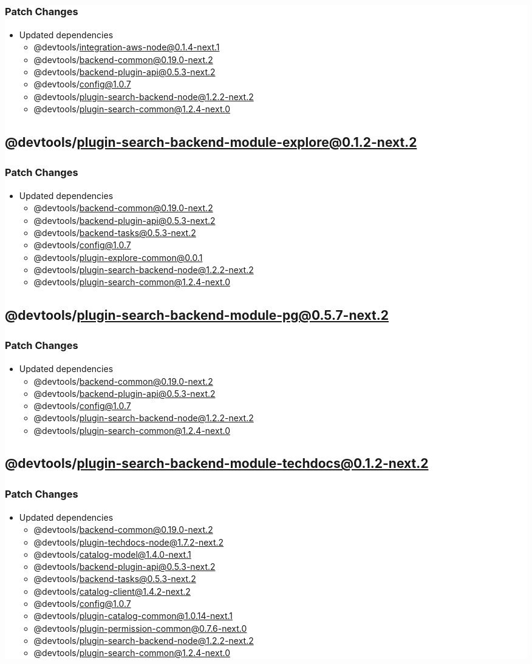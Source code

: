 ### Patch Changes

- Updated dependencies
  - @devtools/integration-aws-node@0.1.4-next.1
  - @devtools/backend-common@0.19.0-next.2
  - @devtools/backend-plugin-api@0.5.3-next.2
  - @devtools/config@1.0.7
  - @devtools/plugin-search-backend-node@1.2.2-next.2
  - @devtools/plugin-search-common@1.2.4-next.0

## @devtools/plugin-search-backend-module-explore@0.1.2-next.2

### Patch Changes

- Updated dependencies
  - @devtools/backend-common@0.19.0-next.2
  - @devtools/backend-plugin-api@0.5.3-next.2
  - @devtools/backend-tasks@0.5.3-next.2
  - @devtools/config@1.0.7
  - @devtools/plugin-explore-common@0.0.1
  - @devtools/plugin-search-backend-node@1.2.2-next.2
  - @devtools/plugin-search-common@1.2.4-next.0

## @devtools/plugin-search-backend-module-pg@0.5.7-next.2

### Patch Changes

- Updated dependencies
  - @devtools/backend-common@0.19.0-next.2
  - @devtools/backend-plugin-api@0.5.3-next.2
  - @devtools/config@1.0.7
  - @devtools/plugin-search-backend-node@1.2.2-next.2
  - @devtools/plugin-search-common@1.2.4-next.0

## @devtools/plugin-search-backend-module-techdocs@0.1.2-next.2

### Patch Changes

- Updated dependencies
  - @devtools/backend-common@0.19.0-next.2
  - @devtools/plugin-techdocs-node@1.7.2-next.2
  - @devtools/catalog-model@1.4.0-next.1
  - @devtools/backend-plugin-api@0.5.3-next.2
  - @devtools/backend-tasks@0.5.3-next.2
  - @devtools/catalog-client@1.4.2-next.2
  - @devtools/config@1.0.7
  - @devtools/plugin-catalog-common@1.0.14-next.1
  - @devtools/plugin-permission-common@0.7.6-next.0
  - @devtools/plugin-search-backend-node@1.2.2-next.2
  - @devtools/plugin-search-common@1.2.4-next.0
